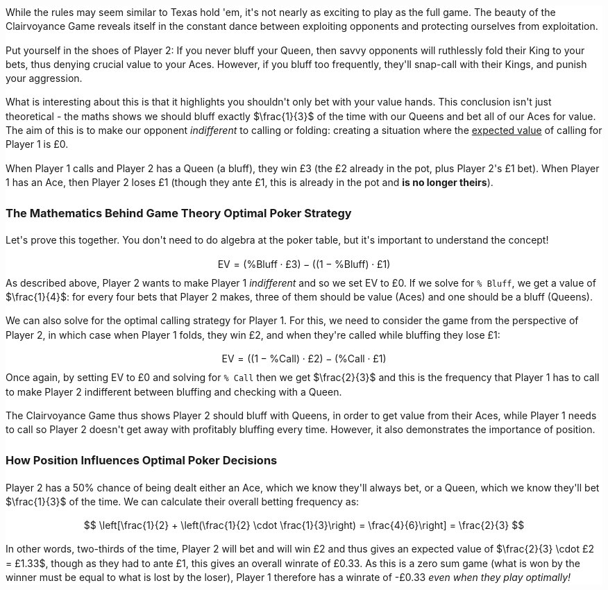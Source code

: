 While the rules may seem similar to Texas hold 'em, it's not nearly as exciting to play as the full game. The beauty of the Clairvoyance Game reveals itself in the constant dance between exploiting opponents and protecting ourselves from exploitation. 

Put yourself in the shoes of Player 2: If you never bluff your Queen, then savvy opponents will ruthlessly fold their King to your bets, thus denying crucial value to your Aces. However, if you bluff too frequently, they'll snap-call with their Kings, and punish your aggression.

What is interesting about this is that it highlights you shouldn't only bet with your value hands. This conclusion isn't just theoretical - the maths shows we should bluff exactly $\frac{1}{3}$ of the time with our Queens and bet all of our Aces for value. The aim of this is to make our opponent *indifferent* to calling or folding: creating a situation where the [expected value](https://coinpoker.com/expected-value-in-poker/) of calling for Player 1 is £0. 

When Player 1 calls and Player 2 has a Queen (a bluff), they win £3 (the £2 already in the pot, plus Player 2's £1 bet). When Player 1 has an Ace, then Player 2 loses £1 (though they ante £1, this is already in the pot and **is no longer theirs**).

### The Mathematics Behind Game Theory Optimal Poker Strategy
Let's prove this together. You don't need to do algebra at the poker table, but it's important to understand the concept!

$$
\text{EV} = \text{(\% Bluff} \cdot \text{£}3) - ((1 - \text{\% Bluff)} \cdot \text{£}1)
$$
As described above, Player 2 wants to make Player 1 *indifferent* and so we set EV to £0. If we solve for `% Bluff`, we get a value of $\frac{1}{4}$: for every four bets that Player 2 makes, three of them should be value (Aces) and one should be a bluff (Queens). 

We can also solve for the optimal calling strategy for Player 1. For this, we need to consider the game from the perspective of Player 2, in which case when Player 1 folds, they win £2, and when they're called while bluffing they lose £1:

$$
\text{EV} = ((1-\text{\% Call)} \cdot £2) - (\text{\% Call} \cdot £1)
$$
Once again, by setting EV to £0 and solving for `% Call` then we get $\frac{2}{3}$ and this is the frequency that Player 1 has to call to make Player 2 indifferent between bluffing and checking with a Queen.

The Clairvoyance Game thus shows Player 2 should bluff with Queens, in order to get value from their Aces, while Player 1 needs to call so Player 2 doesn't get away with profitably bluffing every time. However, it also demonstrates the importance of position.

### How Position Influences Optimal Poker Decisions
Player 2 has a 50% chance of being dealt either an Ace, which we know they'll always bet, or a Queen, which we know they'll bet $\frac{1}{3}$ of the time. We can calculate their overall betting frequency as:

$$
\left[\frac{1}{2} + \left(\frac{1}{2} \cdot \frac{1}{3}\right) = \frac{4}{6}\right] = \frac{2}{3}
$$

In other words, two-thirds of the time, Player 2 will bet and will win £2 and thus gives an expected value of $\frac{2}{3} \cdot £2 = £1.33$, though as they had to ante £1, this gives an overall winrate of £0.33. As this is a zero sum game (what is won by the winner must be equal to what is lost by the loser), Player 1 therefore has a winrate of -£0.33 *even when they play optimally!*
